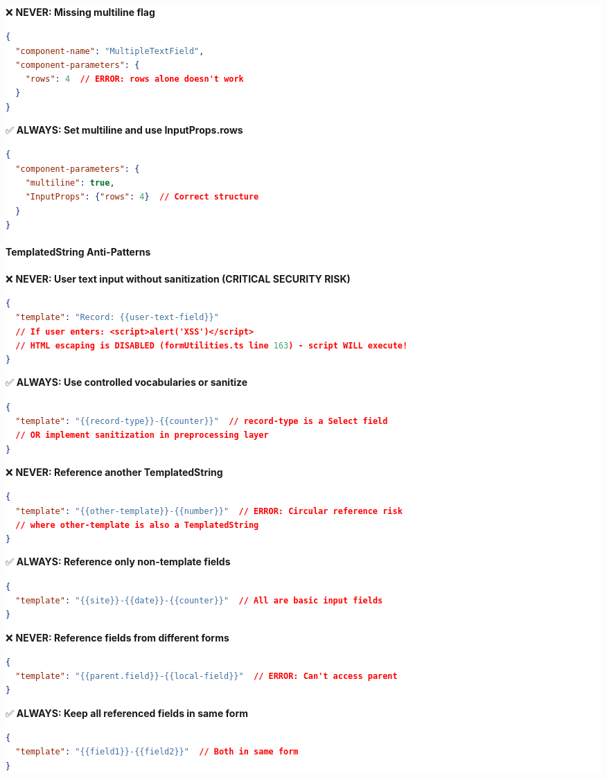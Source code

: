 ❌ **NEVER: Missing multiline flag**
```json
{
  "component-name": "MultipleTextField",
  "component-parameters": {
    "rows": 4  // ERROR: rows alone doesn't work
  }
}
```
✅ **ALWAYS: Set multiline and use InputProps.rows**
```json
{
  "component-parameters": {
    "multiline": true,
    "InputProps": {"rows": 4}  // Correct structure
  }
}
```

#### TemplatedString Anti-Patterns

❌ **NEVER: User text input without sanitization (CRITICAL SECURITY RISK)**
```json
{
  "template": "Record: {{user-text-field}}"
  // If user enters: <script>alert('XSS')</script>
  // HTML escaping is DISABLED (formUtilities.ts line 163) - script WILL execute!
}
```
✅ **ALWAYS: Use controlled vocabularies or sanitize**
```json
{
  "template": "{{record-type}}-{{counter}}"  // record-type is a Select field
  // OR implement sanitization in preprocessing layer
}
```

❌ **NEVER: Reference another TemplatedString**
```json
{
  "template": "{{other-template}}-{{number}}"  // ERROR: Circular reference risk
  // where other-template is also a TemplatedString
}
```
✅ **ALWAYS: Reference only non-template fields**
```json
{
  "template": "{{site}}-{{date}}-{{counter}}"  // All are basic input fields
}
```

❌ **NEVER: Reference fields from different forms**
```json
{
  "template": "{{parent.field}}-{{local-field}}"  // ERROR: Can't access parent
}
```
✅ **ALWAYS: Keep all referenced fields in same form**
```json
{
  "template": "{{field1}}-{{field2}}"  // Both in same form
}
```
